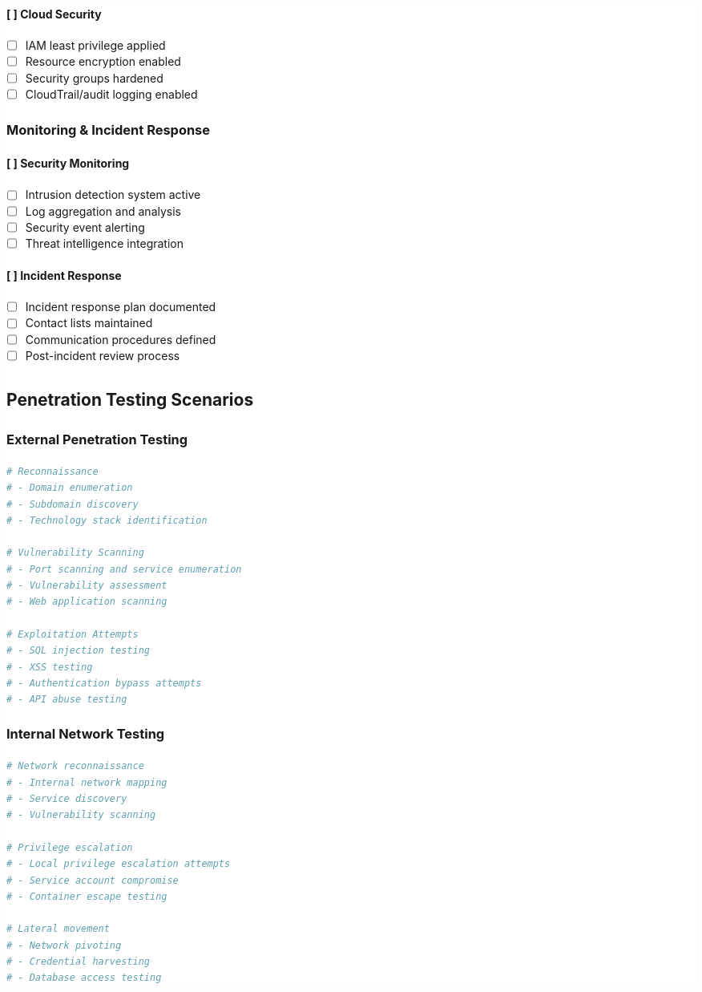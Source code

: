 #### [ ] Cloud Security
- [ ] IAM least privilege applied
- [ ] Resource encryption enabled
- [ ] Security groups hardened
- [ ] CloudTrail/audit logging enabled

### Monitoring & Incident Response

#### [ ] Security Monitoring
- [ ] Intrusion detection system active
- [ ] Log aggregation and analysis
- [ ] Security event alerting
- [ ] Threat intelligence integration

#### [ ] Incident Response
- [ ] Incident response plan documented
- [ ] Contact lists maintained
- [ ] Communication procedures defined
- [ ] Post-incident review process

## Penetration Testing Scenarios

### External Penetration Testing
```bash
# Reconnaissance
# - Domain enumeration
# - Subdomain discovery
# - Technology stack identification

# Vulnerability Scanning
# - Port scanning and service enumeration
# - Vulnerability assessment
# - Web application scanning

# Exploitation Attempts
# - SQL injection testing
# - XSS testing
# - Authentication bypass attempts
# - API abuse testing
```

### Internal Network Testing
```bash
# Network reconnaissance
# - Internal network mapping
# - Service discovery
# - Vulnerability scanning

# Privilege escalation
# - Local privilege escalation attempts
# - Service account compromise
# - Container escape testing

# Lateral movement
# - Network pivoting
# - Credential harvesting
# - Database access testing
```
